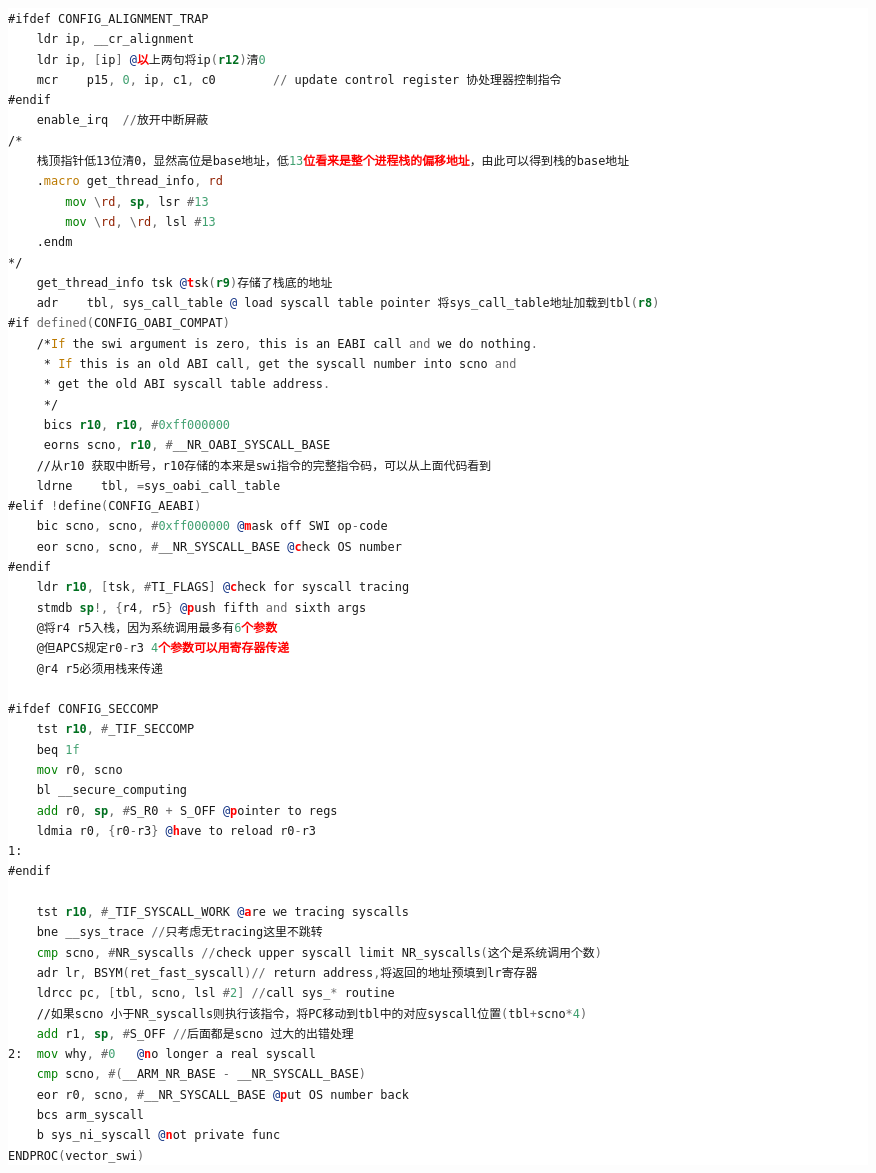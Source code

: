 ```asm
#ifdef CONFIG_ALIGNMENT_TRAP
	ldr ip, __cr_alignment
	ldr ip, [ip] @以上两句将ip(r12)清0
    mcr    p15, 0, ip, c1, c0        // update control register 协处理器控制指令
#endif
	enable_irq  //放开中断屏蔽
/*
	栈顶指针低13位清0，显然高位是base地址，低13位看来是整个进程栈的偏移地址，由此可以得到栈的base地址
	.macro get_thread_info, rd
		mov \rd, sp, lsr #13
		mov \rd, \rd, lsl #13
	.endm
*/
	get_thread_info tsk @tsk(r9)存储了栈底的地址
	adr    tbl, sys_call_table @ load syscall table pointer 将sys_call_table地址加载到tbl(r8)
#if defined(CONFIG_OABI_COMPAT)
	/*If the swi argument is zero, this is an EABI call and we do nothing.
     * If this is an old ABI call, get the syscall number into scno and
     * get the old ABI syscall table address.
     */
	 bics r10, r10, #0xff000000
	 eorns scno, r10, #__NR_OABI_SYSCALL_BASE
	//从r10 获取中断号，r10存储的本来是swi指令的完整指令码，可以从上面代码看到
	ldrne    tbl, =sys_oabi_call_table
#elif !define(CONFIG_AEABI)
	bic scno, scno, #0xff000000 @mask off SWI op-code
	eor scno, scno, #__NR_SYSCALL_BASE @check OS number
#endif
	ldr r10, [tsk, #TI_FLAGS] @check for syscall tracing
	stmdb sp!, {r4, r5} @push fifth and sixth args
	@将r4 r5入栈，因为系统调用最多有6个参数
	@但APCS规定r0-r3 4个参数可以用寄存器传递
	@r4 r5必须用栈来传递

#ifdef CONFIG_SECCOMP
	tst r10, #_TIF_SECCOMP
	beq 1f
	mov r0, scno
	bl __secure_computing
	add r0, sp, #S_R0 + S_OFF @pointer to regs
	ldmia r0, {r0-r3} @have to reload r0-r3
1:
#endif

	tst r10, #_TIF_SYSCALL_WORK @are we tracing syscalls
	bne __sys_trace //只考虑无tracing这里不跳转
	cmp scno, #NR_syscalls //check upper syscall limit NR_syscalls(这个是系统调用个数)
	adr lr, BSYM(ret_fast_syscall)// return address,将返回的地址预填到lr寄存器
	ldrcc pc, [tbl, scno, lsl #2] //call sys_* routine
	//如果scno 小于NR_syscalls则执行该指令，将PC移动到tbl中的对应syscall位置(tbl+scno*4)
	add r1, sp, #S_OFF //后面都是scno 过大的出错处理
2:  mov why, #0   @no longer a real syscall
	cmp scno, #(__ARM_NR_BASE - __NR_SYSCALL_BASE)
	eor r0, scno, #__NR_SYSCALL_BASE @put OS number back
	bcs arm_syscall
	b sys_ni_syscall @not private func
ENDPROC(vector_swi)
```
